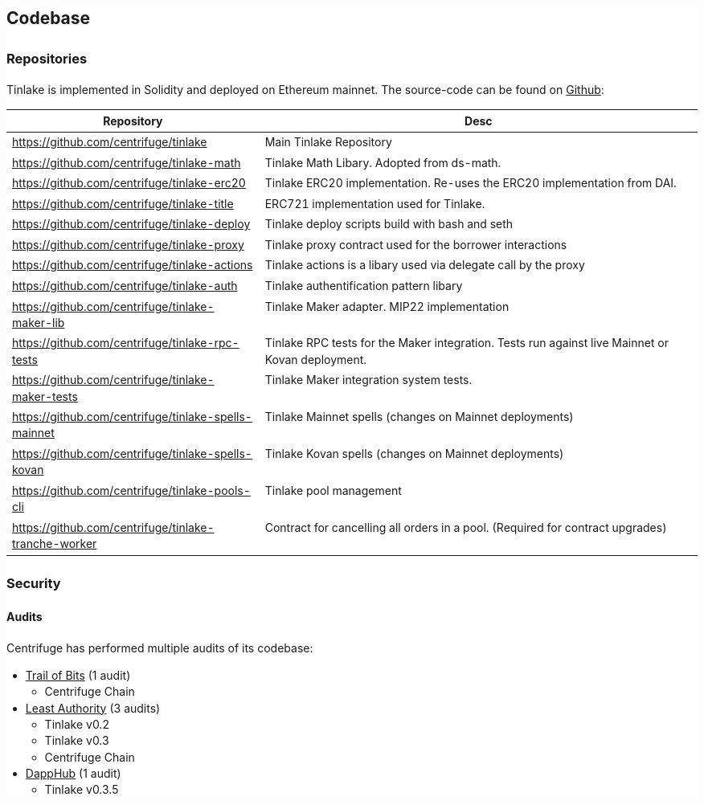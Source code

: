 ## Codebase

### Repositories

Tinlake is implemented in Solidity and deployed on Ethereum mainnet.
The source-code can be found on [Github](https://github.com/centrifuge/tinlake):


| Repository | Desc |
| -------- | -------- |
| https://github.com/centrifuge/tinlake     | Main Tinlake Repository     |
| https://github.com/centrifuge/tinlake-math    | Tinlake Math Libary. Adopted from ds-math.     |
|https://github.com/centrifuge/tinlake-erc20 | Tinlake ERC20 implementation. Re-uses the ERC20 implementation from DAI. |
|https://github.com/centrifuge/tinlake-title | ERC721 implementation used for Tinlake. |
|https://github.com/centrifuge/tinlake-deploy | Tinlake deploy scripts build with bash and seth |
|https://github.com/centrifuge/tinlake-proxy | Tinlake proxy contract used for the borrower interactions |
|https://github.com/centrifuge/tinlake-actions | Tinlake actions is a libary used via delegate call by the proxy |
|https://github.com/centrifuge/tinlake-auth | Tinlake authentification pattern libary |
|https://github.com/centrifuge/tinlake-maker-lib | Tinlake Maker adapter. MIP22 implementation |
|https://github.com/centrifuge/tinlake-rpc-tests | Tinlake RPC tests for the Maker integration. Tests run against live Mainnet or Kovan deployment. |
| https://github.com/centrifuge/tinlake-maker-tests| Tinlake Maker integration system tests.|
|https://github.com/centrifuge/tinlake-spells-mainnet |Tinlake Mainnet spells (changes on Mainnet deployments) |
|https://github.com/centrifuge/tinlake-spells-kovan | Tinlake Kovan spells (changes on Mainnet deployments)|
|https://github.com/centrifuge/tinlake-pools-cli | Tinlake pool management|
|https://github.com/centrifuge/tinlake-tranche-worker | Contract for cancelling all orders in a pool. (Required for contract upgrades)|



### Security

#### Audits

Centrifuge has performed multiple audits of its codebase:

- [Trail of Bits](https://www.trailofbits.com/) (1 audit)
  - Centrifuge Chain
- [Least Authority](https://leastauthority.com/) (3 audits)
  - Tinlake v0.2
  - Tinlake v0.3
  - Centrifuge Chain
- [DappHub](https://dapphub.com/) (1 audit)
  - Tinlake v0.3.5
